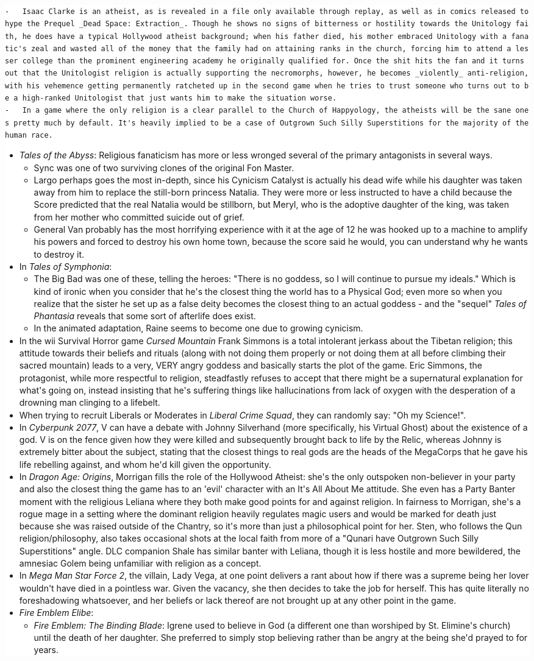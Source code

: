     -   Isaac Clarke is an atheist, as is revealed in a file only available through replay, as well as in comics released to hype the Prequel _Dead Space: Extraction_. Though he shows no signs of bitterness or hostility towards the Unitology faith, he does have a typical Hollywood atheist background; when his father died, his mother embraced Unitology with a fanatic's zeal and wasted all of the money that the family had on attaining ranks in the church, forcing him to attend a lesser college than the prominent engineering academy he originally qualified for. Once the shit hits the fan and it turns out that the Unitologist religion is actually supporting the necromorphs, however, he becomes _violently_ anti-religion, with his vehemence getting permanently ratcheted up in the second game when he tries to trust someone who turns out to be a high-ranked Unitologist that just wants him to make the situation worse.
    -   In a game where the only religion is a clear parallel to the Church of Happyology, the atheists will be the sane ones pretty much by default. It's heavily implied to be a case of Outgrown Such Silly Superstitions for the majority of the human race.
-   _Tales of the Abyss_: Religious fanaticism has more or less wronged several of the primary antagonists in several ways.
    -   Sync was one of two surviving clones of the original Fon Master.
    -   Largo perhaps goes the most in-depth, since his Cynicism Catalyst is actually his dead wife while his daughter was taken away from him to replace the still-born princess Natalia. They were more or less instructed to have a child because the Score predicted that the real Natalia would be stillborn, but Meryl, who is the adoptive daughter of the king, was taken from her mother who committed suicide out of grief.
    -   General Van probably has the most horrifying experience with it at the age of 12 he was hooked up to a machine to amplify his powers and forced to destroy his own home town, because the score said he would, you can understand why he wants to destroy it.
-   In _Tales of Symphonia_:
    -   The Big Bad was one of these, telling the heroes: "There is no goddess, so I will continue to pursue my ideals." Which is kind of ironic when you consider that he's the closest thing the world has to a Physical God; even more so when you realize that the sister he set up as a false deity becomes the closest thing to an actual goddess - and the "sequel" _Tales of Phantasia_ reveals that some sort of afterlife does exist.
    -   In the animated adaptation, Raine seems to become one due to growing cynicism.
-   In the wii Survival Horror game _Cursed Mountain_ Frank Simmons is a total intolerant jerkass about the Tibetan religion; this attitude towards their beliefs and rituals (along with not doing them properly or not doing them at all before climbing their sacred mountain) leads to a very, VERY angry goddess and basically starts the plot of the game. Eric Simmons, the protagonist, while more respectful to religion, steadfastly refuses to accept that there might be a supernatural explanation for what's going on, instead insisting that he's suffering things like hallucinations from lack of oxygen with the desperation of a drowning man clinging to a lifebelt.
-   When trying to recruit Liberals or Moderates in _Liberal Crime Squad_, they can randomly say: "Oh my Science!".
-   In _Cyberpunk 2077_, V can have a debate with Johnny Silverhand (more specifically, his Virtual Ghost) about the existence of a god. V is on the fence given how they were killed and subsequently brought back to life by the Relic, whereas Johnny is extremely bitter about the subject, stating that the closest things to real gods are the heads of the MegaCorps that he gave his life rebelling against, and whom he'd kill given the opportunity.
-   In _Dragon Age: Origins_, Morrigan fills the role of the Hollywood Atheist: she's the only outspoken non-believer in your party and also the closest thing the game has to an 'evil' character with an It's All About Me attitude. She even has a Party Banter moment with the religious Leliana where they both make good points for and against religion. In fairness to Morrigan, she's a rogue mage in a setting where the dominant religion heavily regulates magic users and would be marked for death just because she was raised outside of the Chantry, so it's more than just a philosophical point for her. Sten, who follows the Qun religion/philosophy, also takes occasional shots at the local faith from more of a "Qunari have Outgrown Such Silly Superstitions" angle. DLC companion Shale has similar banter with Leliana, though it is less hostile and more bewildered, the amnesiac Golem being unfamiliar with religion as a concept.
-   In _Mega Man Star Force 2_, the villain, Lady Vega, at one point delivers a rant about how if there was a supreme being her lover wouldn't have died in a pointless war. Given the vacancy, she then decides to take the job for herself. This has quite literally no foreshadowing whatsoever, and her beliefs or lack thereof are not brought up at any other point in the game.
-   _Fire Emblem Elibe_:
    -   _Fire Emblem: The Binding Blade_: Igrene used to believe in God (a different one than worshiped by St. Elimine's church) until the death of her daughter. She preferred to simply stop believing rather than be angry at the being she'd prayed to for years.